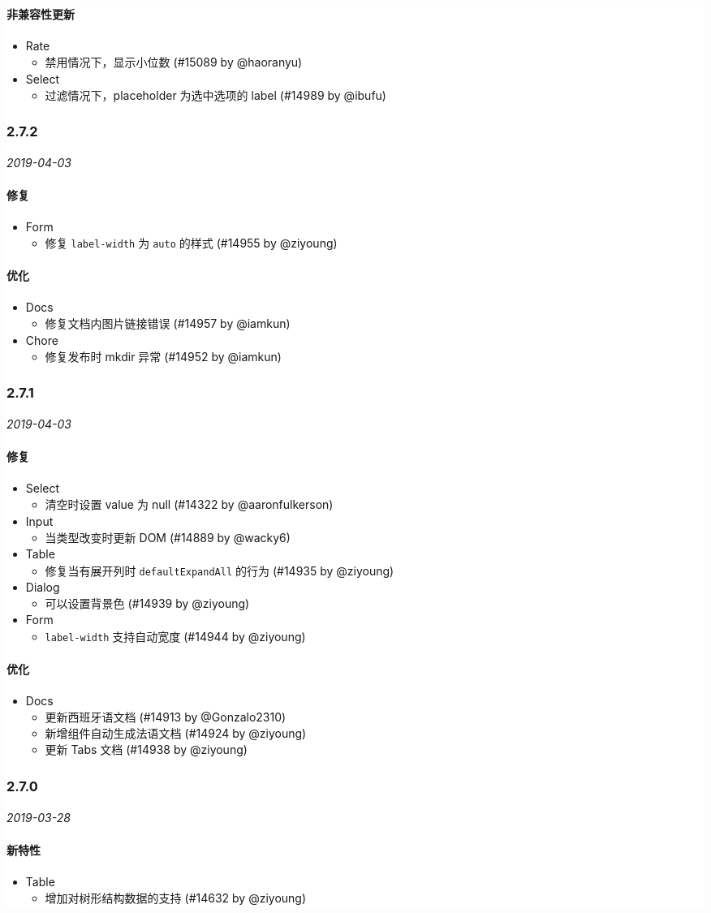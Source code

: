 #### 非兼容性更新

-   Rate
    -   禁用情况下，显示小位数 (#15089 by @haoranyu)
-   Select
    -   过滤情况下，placeholder 为选中选项的 label (#14989 by @ibufu)

### 2.7.2

_2019-04-03_

#### 修复

-   Form
    -   修复 `label-width` 为 `auto` 的样式 (#14955 by @ziyoung)

#### 优化

-   Docs
    -   修复文档内图片链接错误 (#14957 by @iamkun)
-   Chore
    -   修复发布时 mkdir 异常 (#14952 by @iamkun)

### 2.7.1

_2019-04-03_

#### 修复

-   Select
    -   清空时设置 value 为 null (#14322 by @aaronfulkerson)
-   Input
    -   当类型改变时更新 DOM (#14889 by @wacky6)
-   Table
    -   修复当有展开列时 `defaultExpandAll` 的行为 (#14935 by @ziyoung)
-   Dialog
    -   可以设置背景色 (#14939 by @ziyoung)
-   Form
    -   `label-width` 支持自动宽度 (#14944 by @ziyoung)

#### 优化

-   Docs
    -   更新西班牙语文档 (#14913 by @Gonzalo2310)
    -   新增组件自动生成法语文档 (#14924 by @ziyoung)
    -   更新 Tabs 文档 (#14938 by @ziyoung)

### 2.7.0

_2019-03-28_

#### 新特性

-   Table
    -   增加对树形结构数据的支持 (#14632 by @ziyoung)
